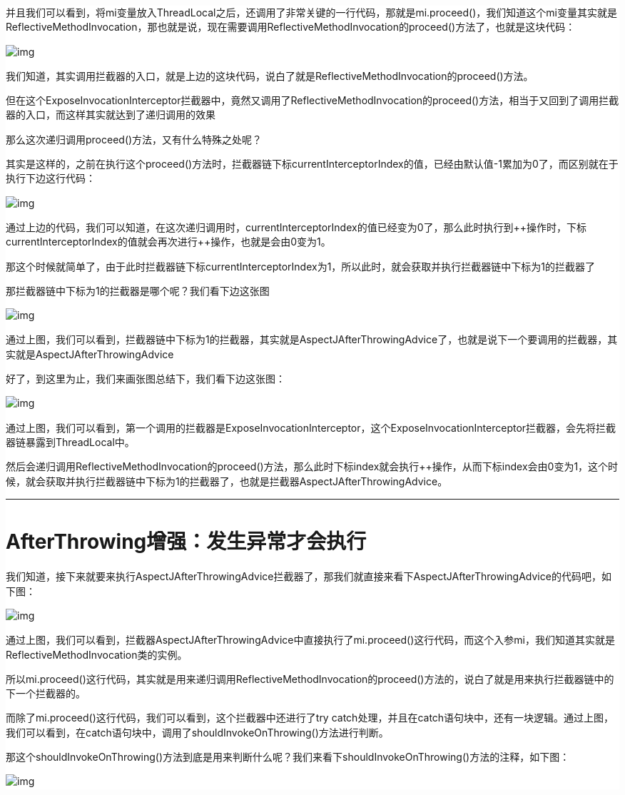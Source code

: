 并且我们可以看到，将mi变量放入ThreadLocal之后，还调用了非常关键的一行代码，那就是mi.proceed()，我们知道这个mi变量其实就是ReflectiveMethodInvocation，那也就是说，现在需要调用ReflectiveMethodInvocation的proceed()方法了，也就是这块代码：

![img](https://studyimages.oss-cn-beijing.aliyuncs.com/img/Spring/202303/202303021455152.png)

我们知道，其实调用拦截器的入口，就是上边的这块代码，说白了就是ReflectiveMethodInvocation的proceed()方法。

但在这个ExposeInvocationInterceptor拦截器中，竟然又调用了ReflectiveMethodInvocation的proceed()方法，相当于又回到了调用拦截器的入口，而这样其实就达到了递归调用的效果

那么这次递归调用proceed()方法，又有什么特殊之处呢？

其实是这样的，之前在执行这个proceed()方法时，拦截器链下标currentInterceptorIndex的值，已经由默认值-1累加为0了，而区别就在于执行下边这行代码：

![img](https://studyimages.oss-cn-beijing.aliyuncs.com/img/Spring/202303/202303021455355.png)

通过上边的代码，我们可以知道，在这次递归调用时，currentInterceptorIndex的值已经变为0了，那么此时执行到++操作时，下标currentInterceptorIndex的值就会再次进行++操作，也就是会由0变为1。

那这个时候就简单了，由于此时拦截器链下标currentInterceptorIndex为1，所以此时，就会获取并执行拦截器链中下标为1的拦截器了

那拦截器链中下标为1的拦截器是哪个呢？我们看下边这张图

![img](https://studyimages.oss-cn-beijing.aliyuncs.com/img/Spring/202303/202303021455571.png)

通过上图，我们可以看到，拦截器链中下标为1的拦截器，其实就是AspectJAfterThrowingAdvice了，也就是说下一个要调用的拦截器，其实就是AspectJAfterThrowingAdvice

好了，到这里为止，我们来画张图总结下，我们看下边这张图：

![img](https://studyimages.oss-cn-beijing.aliyuncs.com/img/Spring/202303/202303021455524.png)

通过上图，我们可以看到，第一个调用的拦截器是ExposeInvocationInterceptor，这个ExposeInvocationInterceptor拦截器，会先将拦截器链暴露到ThreadLocal中。

然后会递归调用ReflectiveMethodInvocation的proceed()方法，那么此时下标index就会执行++操作，从而下标index会由0变为1，这个时候，就会获取并执行拦截器链中下标为1的拦截器了，也就是拦截器AspectJAfterThrowingAdvice。

---

# AfterThrowing增强：发生异常才会执行

我们知道，接下来就要来执行AspectJAfterThrowingAdvice拦截器了，那我们就直接来看下AspectJAfterThrowingAdvice的代码吧，如下图：

![img](https://studyimages.oss-cn-beijing.aliyuncs.com/img/Spring/202303/202303021513083.png)

通过上图，我们可以看到，拦截器AspectJAfterThrowingAdvice中直接执行了mi.proceed()这行代码，而这个入参mi，我们知道其实就是ReflectiveMethodInvocation类的实例。

所以mi.proceed()这行代码，其实就是用来递归调用ReflectiveMethodInvocation的proceed()方法的，说白了就是用来执行拦截器链中的下一个拦截器的。

而除了mi.proceed()这行代码，我们可以看到，这个拦截器中还进行了try catch处理，并且在catch语句块中，还有一块逻辑。通过上图，我们可以看到，在catch语句块中，调用了shouldInvokeOnThrowing()方法进行判断。

那这个shouldInvokeOnThrowing()方法到底是用来判断什么呢？我们来看下shouldInvokeOnThrowing()方法的注释，如下图：

![img](https://studyimages.oss-cn-beijing.aliyuncs.com/img/Spring/202303/202303021513408.png)
